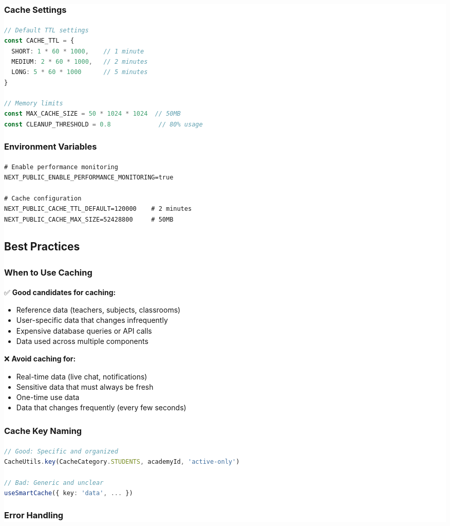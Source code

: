 ### Cache Settings

```typescript
// Default TTL settings
const CACHE_TTL = {
  SHORT: 1 * 60 * 1000,    // 1 minute
  MEDIUM: 2 * 60 * 1000,   // 2 minutes  
  LONG: 5 * 60 * 1000      // 5 minutes
}

// Memory limits
const MAX_CACHE_SIZE = 50 * 1024 * 1024  // 50MB
const CLEANUP_THRESHOLD = 0.8             // 80% usage
```

### Environment Variables

```env
# Enable performance monitoring
NEXT_PUBLIC_ENABLE_PERFORMANCE_MONITORING=true

# Cache configuration
NEXT_PUBLIC_CACHE_TTL_DEFAULT=120000    # 2 minutes
NEXT_PUBLIC_CACHE_MAX_SIZE=52428800     # 50MB
```

## Best Practices

### When to Use Caching

✅ **Good candidates for caching:**
- Reference data (teachers, subjects, classrooms)
- User-specific data that changes infrequently
- Expensive database queries or API calls
- Data used across multiple components

❌ **Avoid caching for:**
- Real-time data (live chat, notifications)
- Sensitive data that must always be fresh
- One-time use data
- Data that changes frequently (every few seconds)

### Cache Key Naming

```typescript
// Good: Specific and organized
CacheUtils.key(CacheCategory.STUDENTS, academyId, 'active-only')

// Bad: Generic and unclear
useSmartCache({ key: 'data', ... })
```

### Error Handling
